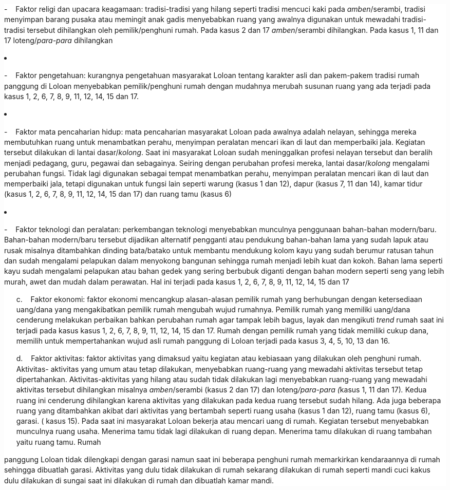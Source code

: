<p><span class="font5">- &nbsp;&nbsp;&nbsp;Faktor religi dan upacara keagamaan: tradisi-tradisi yang hilang seperti tradisi mencuci kaki pada </span><span class="font5" style="font-style:italic;">amben</span><span class="font5">/serambi, tradisi menyimpan barang pusaka atau memingit anak gadis menyebabkan ruang yang awalnya digunakan untuk mewadahi tradisi-tradisi tersebut dihilangkan oleh pemilik/penghuni rumah. Pada kasus 2 dan 17 </span><span class="font5" style="font-style:italic;">amben</span><span class="font5">/serambi dihilangkan. Pada kasus 1, 11 dan 17 loteng/</span><span class="font5" style="font-style:italic;">para-para</span><span class="font5"> dihilangkan</span></p></li>
<li>
<p><span class="font5">- &nbsp;&nbsp;&nbsp;Faktor pengetahuan: kurangnya pengetahuan masyarakat Loloan tentang karakter asli dan pakem-pakem tradisi rumah panggung di Loloan menyebabkan pemilik/penghuni rumah dengan mudahnya merubah susunan ruang yang ada terjadi pada kasus 1, 2, 6, 7, 8, 9, 11, 12, 14, 15 dan 17.</span></p></li>
<li>
<p><span class="font5">- &nbsp;&nbsp;&nbsp;Faktor mata pencaharian hidup: mata pencaharian masyarakat Loloan pada awalnya adalah nelayan, sehingga mereka membutuhkan ruang untuk menambatkan perahu, menyimpan peralatan mencari ikan di laut dan memperbaiki jala. Kegiatan tersebut dilakukan di lantai dasar/</span><span class="font5" style="font-style:italic;">kolong</span><span class="font5">. Saat ini masyarakat Loloan sudah meninggalkan profesi nelayan tersebut dan beralih menjadi pedagang, guru, pegawai dan sebagainya. Seiring dengan perubahan profesi mereka, lantai dasar/</span><span class="font5" style="font-style:italic;">kolong</span><span class="font5"> mengalami perubahan fungsi. Tidak lagi digunakan sebagai tempat menambatkan perahu, menyimpan peralatan mencari ikan di laut dan memperbaiki jala, tetapi digunakan untuk fungsi lain seperti warung (kasus 1 dan 12), dapur (kasus 7, 11 dan 14), kamar tidur (kasus 1, 2, 6, 7, 8, 9, 11, 12, 14, 15 dan 17) dan ruang tamu (kasus 6)</span></p></li>
<li>
<p><span class="font5">- &nbsp;&nbsp;&nbsp;Faktor teknologi dan peralatan: perkembangan teknologi menyebabkan munculnya penggunaan bahan-bahan modern/baru. Bahan-bahan modern/baru tersebut dijadikan alternatif pengganti atau pendukung bahan-bahan lama yang sudah lapuk atau rusak misalnya ditambahkan dinding bata/batako untuk membantu mendukung kolom kayu yang sudah berumur ratusan tahun dan sudah mengalami pelapukan dalam menyokong bangunan sehingga rumah menjadi lebih kuat dan kokoh. Bahan lama seperti kayu sudah mengalami pelapukan atau bahan gedek yang sering berbubuk diganti dengan bahan modern seperti seng yang lebih murah, awet dan mudah dalam perawatan. Hal ini terjadi pada kasus 1, 2, 6, 7, 8, 9, 11, 12, 14, 15 dan 17</span></p></li></ul>
<ul style="list-style:none;"><li>
<p><span class="font5">c. &nbsp;&nbsp;&nbsp;Faktor ekonomi: faktor ekonomi mencangkup alasan-alasan pemilik rumah yang berhubungan dengan ketersediaan uang/dana yang mengakibatkan pemilik rumah mengubah wujud rumahnya. Pemilik rumah yang memiliki uang/dana cenderung melakukan perbaikan bahkan perubahan rumah agar tampak lebih bagus, layak dan mengikuti </span><span class="font5" style="font-style:italic;">trend</span><span class="font5"> rumah saat ini terjadi pada kasus kasus 1, 2, 6, 7, 8, 9, 11, 12, 14, 15 dan 17. Rumah dengan pemilik rumah yang tidak memiliki cukup dana, memilih untuk mempertahankan wujud asli rumah panggung di Loloan terjadi pada kasus 3, 4, 5, 10, 13 dan 16.</span></p></li>
<li>
<p><span class="font5">d. &nbsp;&nbsp;&nbsp;Faktor aktivitas: faktor aktivitas yang dimaksud yaitu kegiatan atau kebiasaan yang dilakukan oleh penghuni rumah. Aktivitas- aktivitas yang umum atau tetap dilakukan, menyebabkan ruang-ruang yang mewadahi aktivitas tersebut tetap dipertahankan. Aktivitas-aktivitas yang hilang atau sudah tidak dilakukan lagi menyebabkan ruang-ruang yang mewadahi aktivitas tersebut dihilangkan misalnya </span><span class="font5" style="font-style:italic;">amben</span><span class="font5">/serambi (kasus 2 dan 17) dan loteng</span><span class="font5" style="font-style:italic;">/para-para (</span><span class="font5">kasus 1, 11 dan 17)</span><span class="font5" style="font-style:italic;">.</span><span class="font5"> Kedua ruang ini cenderung dihilangkan karena aktivitas yang dilakukan pada kedua ruang tersebut sudah hilang. Ada juga beberapa ruang yang ditambahkan akibat dari aktivitas yang bertambah seperti ruang usaha (kasus 1 dan 12), ruang tamu (kasus 6), garasi. ( kasus 15). Pada saat ini masyarakat Loloan bekerja atau mencari uang di rumah. Kegiatan tersebut menyebabkan munculnya ruang usaha. Menerima tamu tidak lagi dilakukan di ruang depan. Menerima tamu dilakukan di ruang tambahan yaitu ruang tamu. Rumah</span></p></li></ul>
<p><span class="font5">panggung Loloan tidak dilengkapi dengan garasi namun saat ini beberapa penghuni rumah memarkirkan kendaraannya di rumah sehingga dibuatlah garasi. Aktivitas yang dulu tidak dilakukan di rumah sekarang dilakukan di rumah seperti mandi cuci kakus dulu dilakukan di sungai saat ini dilakukan di rumah dan dibuatlah kamar mandi.</span></p>
<ul style="list-style:none;"><li>